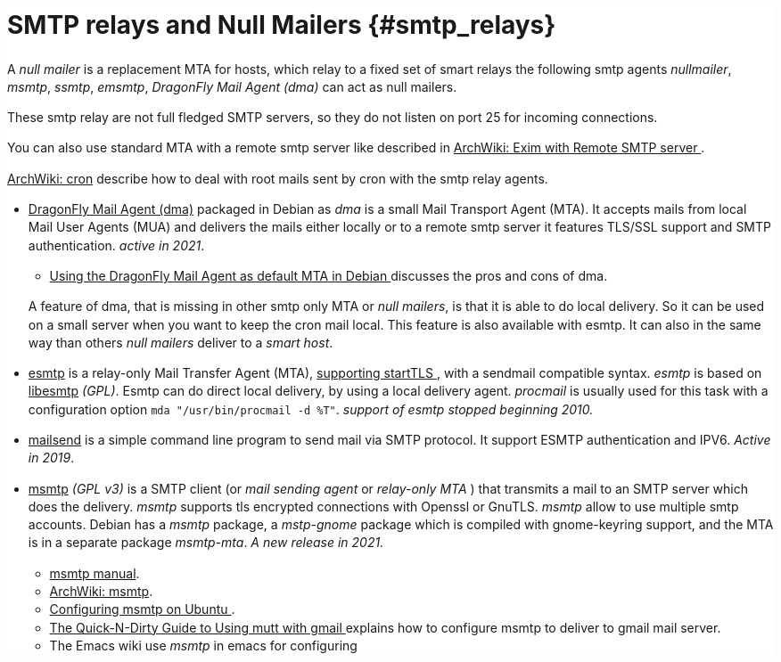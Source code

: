
# SMTP relays and Null Mailers {#smtp_relays}
<a name="null_mailers"></a>
A _null mailer_ is a replacement MTA for hosts, which relay to a fixed
set of smart relays the following smtp agents _nullmailer_, _msmtp_,
_ssmtp_, _emsmtp_, _DragonFly Mail Agent (dma)_ can act as null
mailers.

These smtp relay are not full fledged SMTP servers, so they do not
listen on port 25 for incoming connections.

You can also use standard MTA with a remote smtp server like described
in [ArchWiki: Exim with Remote SMTP server
](https://wiki.archlinux.org/index.php/Exim_with_Remote_SMTP_server).

[ArchWiki: cron](https://wiki.archlinux.org/index.php/Cron) describe
how to deal with root mails sent by cron with the smtp relay agents.

-   [DragonFly Mail Agent (dma)](https://github.com/corecode/dma)
    packaged in Debian as _dma_ is a small Mail Transport Agent
    (MTA). It accepts mails from local Mail User Agents (MUA) and
    delivers the mails either locally or to a remote smtp server it
    features TLS/SSL support and SMTP authentication.
    _active in 2021_.

    -   [Using the DragonFly Mail Agent as default MTA in Debian
        ](https://wiki.debian.org/Debate/DefaultMTA/DMA)
        discusses the pros and cons of dma.

    A feature of dma, that is missing in other smtp only MTA or _null
    mailers_, is that it is able to do local delivery. So it can be
    used on a small server when you want to keep the cron mail local.
    This feature is also available with esmtp.
    It can also in the same way than others _null mailers_ deliver to
    a _smart host_.

-   [esmtp](http://esmtp.sourceforge.net/manual.html) is a
    relay-only Mail Transfer Agent (MTA),
    [supporting startTLS
    ](http://esmtp.sourceforge.net/manual.html#using-the-starttls-extension),
    with a sendmail compatible syntax. _esmtp_ is based on
    [libesmtp](http://www.stafford.uklinux.net/libesmtp/) _(GPL)_.
    Esmtp can do direct local delivery, by using a local delivery
    agent. _procmail_ is usually used for this task with a
    configuration option `mda "/usr/bin/procmail -d %T"`.
    _support of esmtp stopped beginning 2010._
-   [mailsend](https://github.com/muquit/mailsend)
    is a simple command line program to send mail via SMTP protocol.
    It support ESMTP authentication and IPV6. _Active in 2019_.
-   <a href="#msmtp"></a>[msmtp](http://msmtp.sourceforge.net/)
    _(GPL v3)_ is a SMTP client (or *mail sending agent* or
    *relay-only MTA* ) that transmits a mail to an SMTP server which
    does the delivery. _msmtp_ supports tls encrypted connections with
    Openssl or GnuTLS.  _msmtp_ allow to use multiple smtp
    accounts. Debian has a _msmtp_ package, a _mstp-gnome_ package
    which is compiled with gnome-keyring support, and the MTA is in a
    separate package _msmtp-mta_. _A new release in 2021._
    -   [msmtp manual](http://msmtp.sourceforge.net/doc/msmtp.html).
    -   [ArchWiki: msmtp](https://wiki.archlinux.org/index.php/Msmtp).
    -   [Configuring msmtp on Ubuntu
        ](https://xand.es/2016/05/09/configuring-msmtp/).
    -   [The Quick-N-Dirty Guide to Using mutt with gmail
        ](http://www.scottro.net/qnd/qnd-gmail.html)
        explains how to configure msmtp to deliver to gmail mail
        server.
    -   The Emacs wiki use _msmtp_ in emacs for configuring